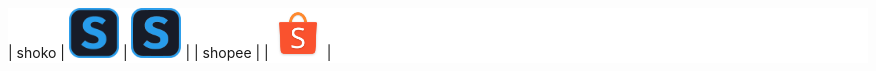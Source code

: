 | shoko | <img src="../icons/shoko.png" alt="shoko" width="50"> |  <img src="../icons/shoko.svg" alt="shoko" width="50"> |
| shopee |  |  <img src="../icons/shopee.svg" alt="shopee" width="50"> |